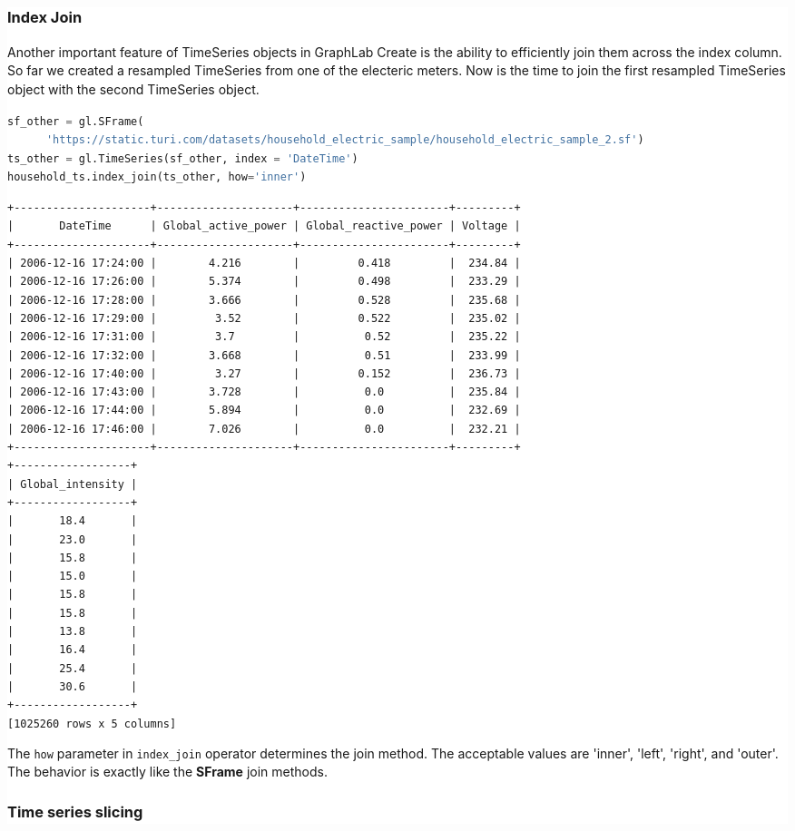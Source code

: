 ### Index Join

Another important feature of TimeSeries objects in GraphLab Create is the
ability to efficiently join them across the index column.  So far we created a
resampled TimeSeries from one of the electeric meters. Now is the time to join
the first resampled TimeSeries object with the second TimeSeries object.

```python
sf_other = gl.SFrame(
      'https://static.turi.com/datasets/household_electric_sample/household_electric_sample_2.sf')
ts_other = gl.TimeSeries(sf_other, index = 'DateTime')
household_ts.index_join(ts_other, how='inner')
```

```no-highlight
+---------------------+---------------------+-----------------------+---------+
|       DateTime      | Global_active_power | Global_reactive_power | Voltage |
+---------------------+---------------------+-----------------------+---------+
| 2006-12-16 17:24:00 |        4.216        |         0.418         |  234.84 |
| 2006-12-16 17:26:00 |        5.374        |         0.498         |  233.29 |
| 2006-12-16 17:28:00 |        3.666        |         0.528         |  235.68 |
| 2006-12-16 17:29:00 |         3.52        |         0.522         |  235.02 |
| 2006-12-16 17:31:00 |         3.7         |          0.52         |  235.22 |
| 2006-12-16 17:32:00 |        3.668        |          0.51         |  233.99 |
| 2006-12-16 17:40:00 |         3.27        |         0.152         |  236.73 |
| 2006-12-16 17:43:00 |        3.728        |          0.0          |  235.84 |
| 2006-12-16 17:44:00 |        5.894        |          0.0          |  232.69 |
| 2006-12-16 17:46:00 |        7.026        |          0.0          |  232.21 |
+---------------------+---------------------+-----------------------+---------+
+------------------+
| Global_intensity |
+------------------+
|       18.4       |
|       23.0       |
|       15.8       |
|       15.0       |
|       15.8       |
|       15.8       |
|       13.8       |
|       16.4       |
|       25.4       |
|       30.6       |
+------------------+
[1025260 rows x 5 columns]

```

The `how` parameter in `index_join` operator determines the join method. The
acceptable values are 'inner', 'left', 'right', and 'outer'. The behavior is
exactly like the **SFrame** join methods.

###  Time series slicing

